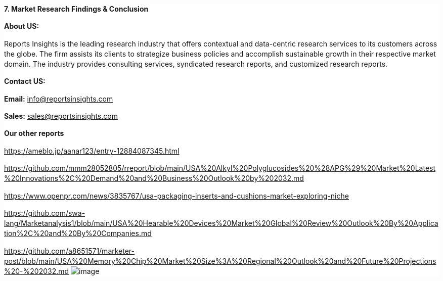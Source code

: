 <strong>7. Market Research Findings &amp; Conclusion</strong>

<strong><strong>About US</strong>:</strong>

Reports Insights is the leading research industry that offers contextual and data-centric research services to its customers across the globe. The firm assists its clients to strategize business policies and accomplish sustainable growth in their respective market domain. The industry provides consulting services, syndicated research reports, and customized research reports.

<strong>Contact US:</strong>

<p class=""""><b>Email:</b> <a href=mailto:info@reportsinsights.com>info@reportsinsights.com</a></p>
<p class=""""><b>Sales:</b> <a href=mailto:sales@reportsinsights.com>sales@reportsinsights.com</a></p>

<strong>Our other reports</strong>

<a href=https://ameblo.jp/aanar123/entry-12884087345.html>https://ameblo.jp/aanar123/entry-12884087345.html</a>

<a href=https://github.com/mmm28052805/rreport/blob/main/USA%20Alkyl%20Polyglucosides%20%28APG%29%20Market%20Latest%20Innovations%2C%20Demand%20and%20Business%20Outlook%20by%202032.md>https://github.com/mmm28052805/rreport/blob/main/USA%20Alkyl%20Polyglucosides%20%28APG%29%20Market%20Latest%20Innovations%2C%20Demand%20and%20Business%20Outlook%20by%202032.md</a>

<a href=https://www.openpr.com/news/3835767/usa-packaging-inserts-and-cushions-market-exploring-niche>https://www.openpr.com/news/3835767/usa-packaging-inserts-and-cushions-market-exploring-niche</a>

<a href=https://github.com/swa-lang/Marketanalysis1/blob/main/USA%20Hearable%20Devices%20Market%20Global%20Review%20Outlook%20By%20Application%2C%20and%20By%20Companies.md>https://github.com/swa-lang/Marketanalysis1/blob/main/USA%20Hearable%20Devices%20Market%20Global%20Review%20Outlook%20By%20Application%2C%20and%20By%20Companies.md</a>

<a href=https://github.com/a8651571/marketer-post/blob/main/USA%20Memory%20Chip%20Market%20Size%3A%20Regional%20Outlook%20and%20Future%20Projections%20-%202032.md>https://github.com/a8651571/marketer-post/blob/main/USA%20Memory%20Chip%20Market%20Size%3A%20Regional%20Outlook%20and%20Future%20Projections%20-%202032.md</a>
![image](https://github.com/user-attachments/assets/6c8efd21-d204-4f6b-9d83-965d46c15916)

